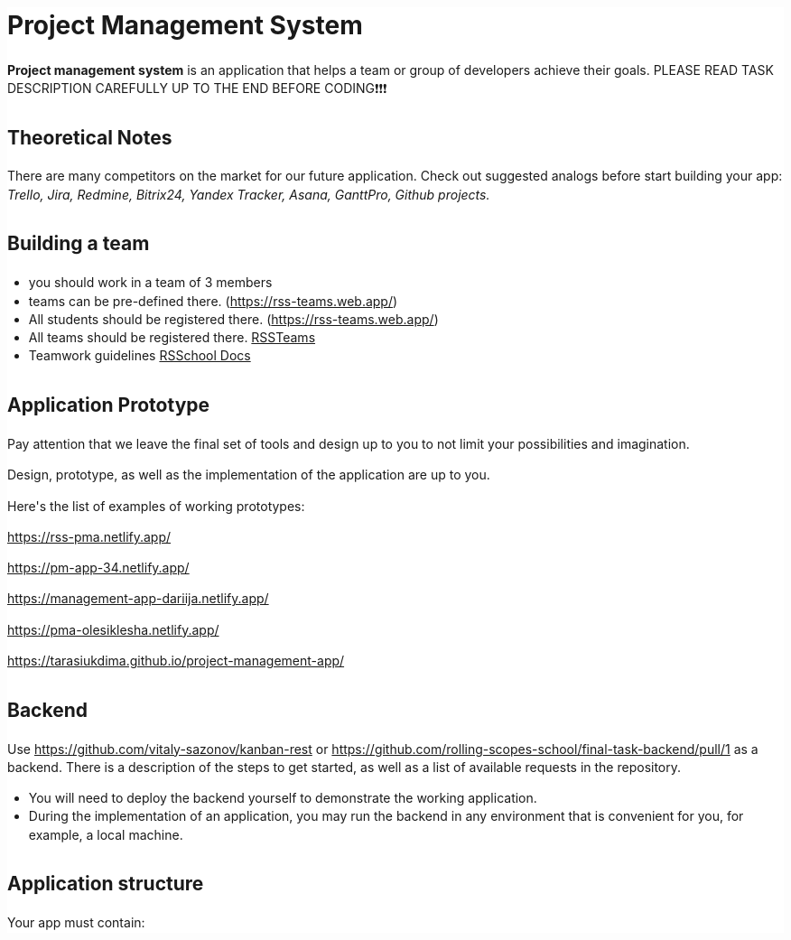 # Project Management System

**Project management system** is an application that helps a team or group of developers achieve their goals.
PLEASE READ TASK DESCRIPTION CAREFULLY UP TO THE END BEFORE CODING❗❗❗

## Theoretical Notes

There are many competitors on the market for our future application. Check out suggested analogs before start building your app: _Trello, Jira, Redmine, Bitrix24, Yandex Tracker, Asana, GanttPro, Github projects._

## Building a team

- you should work in a team of 3 members
- teams can be pre-defined there. (https://rss-teams.web.app/)
- All students should be registered there. (https://rss-teams.web.app/)
- All teams should be registered there. [RSSTeams](https://rss-teams.web.app/)
- Teamwork guidelines [RSSchool Docs](https://docs.rs.school/#/teams)

## Application Prototype

Pay attention that we leave the final set of tools and design up to you to not limit your possibilities and imagination.

Design, prototype, as well as the implementation of the application are up to you.

Here's the list of examples of working prototypes:

https://rss-pma.netlify.app/

https://pm-app-34.netlify.app/

https://management-app-dariija.netlify.app/

https://pma-olesiklesha.netlify.app/

https://tarasiukdima.github.io/project-management-app/

## Backend

Use https://github.com/vitaly-sazonov/kanban-rest or https://github.com/rolling-scopes-school/final-task-backend/pull/1 as a backend.
There is a description of the steps to get started, as well as a list of available requests in the repository.

- You will need to deploy the backend yourself to demonstrate the working application.
- During the implementation of an application, you may run the backend in any environment that is convenient for you, for example, a local machine.

## Application structure

Your app must contain:
